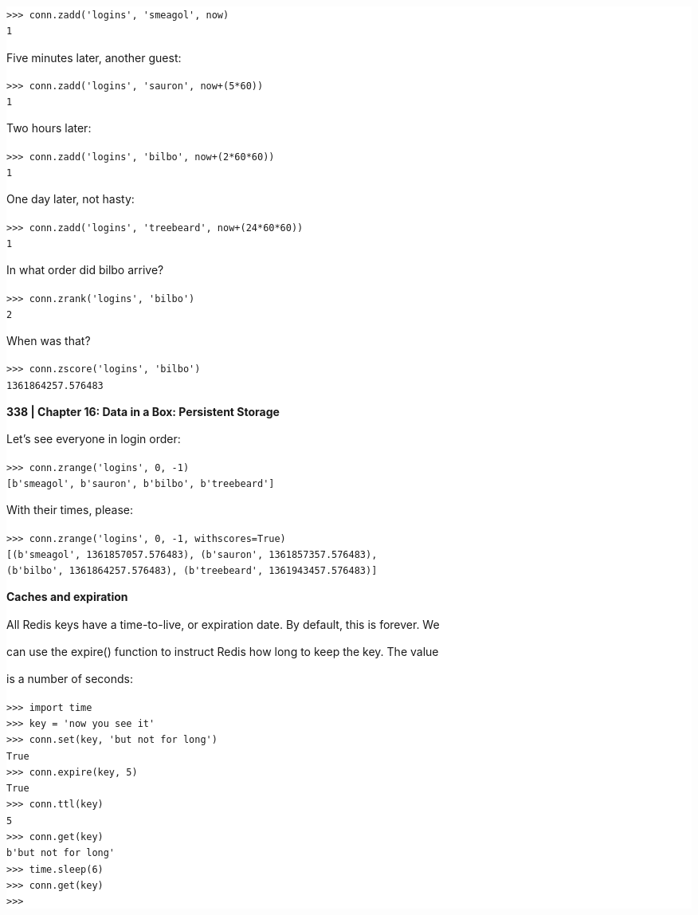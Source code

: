 ```
>>> conn.zadd('logins', 'smeagol', now)
1
```
Five minutes later, another guest:

```
>>> conn.zadd('logins', 'sauron', now+(5*60))
1
```
Two hours later:

```
>>> conn.zadd('logins', 'bilbo', now+(2*60*60))
1
```
One day later, not hasty:

```
>>> conn.zadd('logins', 'treebeard', now+(24*60*60))
1
```
In what order did bilbo arrive?

```
>>> conn.zrank('logins', 'bilbo')
2
```
When was that?

```
>>> conn.zscore('logins', 'bilbo')
1361864257.576483
```
**338 | Chapter 16: Data in a Box: Persistent Storage**


Let’s see everyone in login order:

```
>>> conn.zrange('logins', 0, -1)
[b'smeagol', b'sauron', b'bilbo', b'treebeard']
```
With their times, please:

```
>>> conn.zrange('logins', 0, -1, withscores=True)
[(b'smeagol', 1361857057.576483), (b'sauron', 1361857357.576483),
(b'bilbo', 1361864257.576483), (b'treebeard', 1361943457.576483)]
```
**Caches and expiration**

All Redis keys have a time-to-live, or expiration date. By default, this is forever. We

can use the expire() function to instruct Redis how long to keep the key. The value

is a number of seconds:

```
>>> import time
>>> key = 'now you see it'
>>> conn.set(key, 'but not for long')
True
>>> conn.expire(key, 5)
True
>>> conn.ttl(key)
5
>>> conn.get(key)
b'but not for long'
>>> time.sleep(6)
>>> conn.get(key)
>>>
```